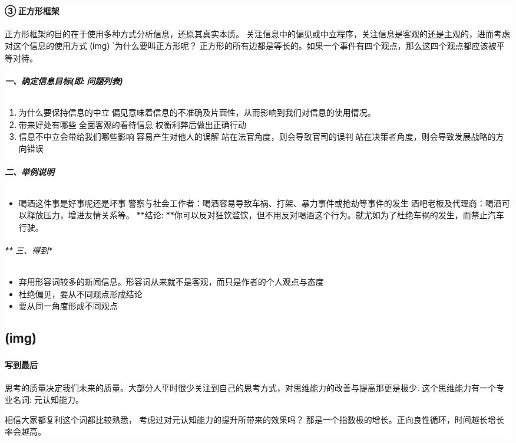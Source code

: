 #### ③ 正方形框架
正方形框架的目的在于使用多种方式分析信息，还原其真实本质。
关注信息中的偏见或中立程序，关注信息是客观的还是主观的，进而考虑对这个信息的使用方式
(img)
`为什么要叫正方形呢？
正方形的所有边都是等长的。如果一个事件有四个观点，那么这四个观点都应该被平等对待。
###### **一、确定信息目标(即: 问题列表)**
1. 为什么要保持信息的中立
偏见意味着信息的不准确及片面性，从而影响到我们对信息的使用情况。
2. 带来好处有哪些
全面客观的看待信息
权衡利弊后做出正确行动
3. 信息不中立会带给我们哪些影响
容易产生对他人的误解
站在法官角度，则会导致官司的误判
站在决策者角度，则会导致发展战略的方向错误
###### **二、举例说明**
* 喝酒这件事是好事呢还是坏事
警察与社会工作者：喝酒容易导致车祸、打架、暴力事件或抢劫等事件的发生
酒吧老板及代理商：喝酒可以释放压力，增进友情关系等。
**结论: **你可以反对狂饮滥饮，但不用反对喝酒这个行为。就尤如为了杜绝车祸的发生，而禁止汽车行驶。

###### ** 三、得到*
- 弃用形容词较多的新闻信息。形容词从来就不是客观，而只是作者的个人观点与态度
- 杜绝偏见，要从不同观点形成结论
- 要从同一角度形成不同观点

(img)
----
#### 写到最后
思考的质量决定我们未来的质量。大部分人平时很少关注到自己的思考方式，对思维能力的改善与提高那更是极少.  这个思维能力有一个专业名词: 元认知能力。

相信大家都复利这个词都比较熟悉， 考虑过对元认知能力的提升所带来的效果吗？ 那是一个指数极的增长。正向良性循环，时间越长增长率会越高。
